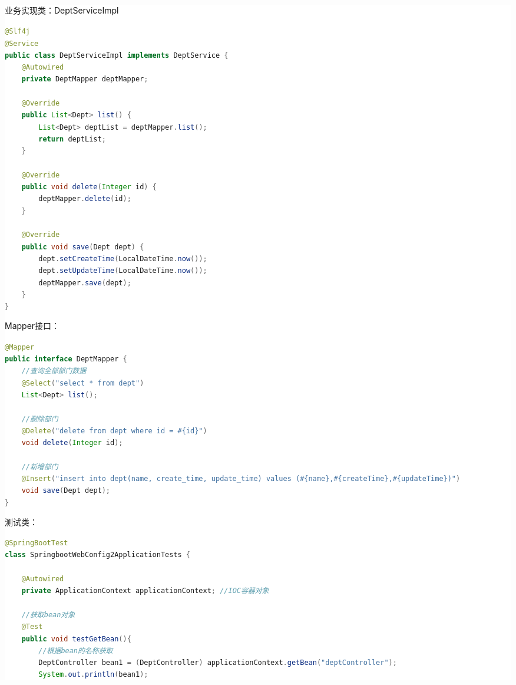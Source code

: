 业务实现类：DeptServiceImpl

~~~java
@Slf4j
@Service
public class DeptServiceImpl implements DeptService {
    @Autowired
    private DeptMapper deptMapper;

    @Override
    public List<Dept> list() {
        List<Dept> deptList = deptMapper.list();
        return deptList;
    }

    @Override
    public void delete(Integer id) {
        deptMapper.delete(id);
    }

    @Override
    public void save(Dept dept) {
        dept.setCreateTime(LocalDateTime.now());
        dept.setUpdateTime(LocalDateTime.now());
        deptMapper.save(dept);
    }
}
~~~

Mapper接口：

~~~java
@Mapper
public interface DeptMapper {
    //查询全部部门数据
    @Select("select * from dept")
    List<Dept> list();

    //删除部门
    @Delete("delete from dept where id = #{id}")
    void delete(Integer id);

    //新增部门
    @Insert("insert into dept(name, create_time, update_time) values (#{name},#{createTime},#{updateTime})")
    void save(Dept dept);
}

~~~



测试类：

~~~java
@SpringBootTest
class SpringbootWebConfig2ApplicationTests {

    @Autowired
    private ApplicationContext applicationContext; //IOC容器对象

    //获取bean对象
    @Test
    public void testGetBean(){
        //根据bean的名称获取
        DeptController bean1 = (DeptController) applicationContext.getBean("deptController");
        System.out.println(bean1);

~~~